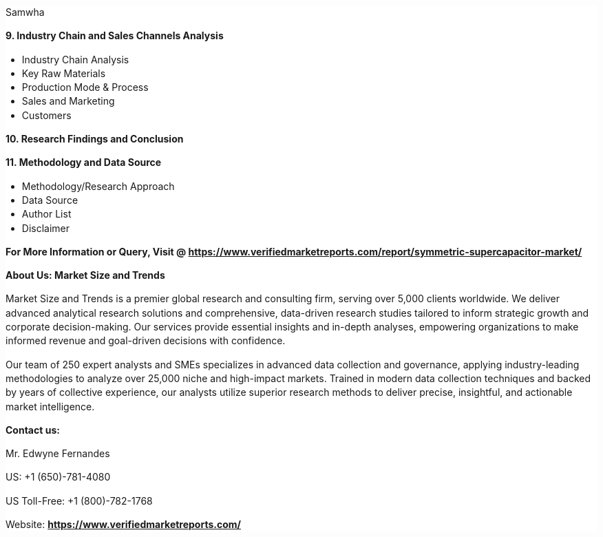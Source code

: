 Samwha</strong></p><p><strong>9. Industry Chain and Sales Channels Analysis</strong></p><ul><li>Industry Chain Analysis</li><li>Key Raw Materials</li><li>Production Mode &amp; Process</li><li>Sales and Marketing</li><li>Customers</li></ul><p><strong>10. Research Findings and Conclusion</strong></p><p><strong>11. Methodology and Data Source</strong></p><ul><li>Methodology/Research Approach</li><li>Data Source</li><li>Author List</li><li>Disclaimer</li></ul></p><p><strong>For More Information or Query, Visit @ <a href="https://www.verifiedmarketreports.com/report/symmetric-supercapacitor-market/">https://www.verifiedmarketreports.com/report/symmetric-supercapacitor-market/</a></strong></p><p><strong>About Us: Market Size and Trends</strong></p><p>Market Size and Trends is a premier global research and consulting firm, serving over 5,000 clients worldwide. We deliver advanced analytical research solutions and comprehensive, data-driven research studies tailored to inform strategic growth and corporate decision-making. Our services provide essential insights and in-depth analyses, empowering organizations to make informed revenue and goal-driven decisions with confidence.</p><p>Our team of 250 expert analysts and SMEs specializes in advanced data collection and governance, applying industry-leading methodologies to analyze over 25,000 niche and high-impact markets. Trained in modern data collection techniques and backed by years of collective experience, our analysts utilize superior research methods to deliver precise, insightful, and actionable market intelligence.</p><p><strong>Contact us:</strong></p><p>Mr. Edwyne Fernandes</p><p>US: +1 (650)-781-4080</p><p>US Toll-Free: +1 (800)-782-1768</p><p>Website: <strong><a href="https://www.verifiedmarketreports.com/">https://www.verifiedmarketreports.com/</a></strong></p>
